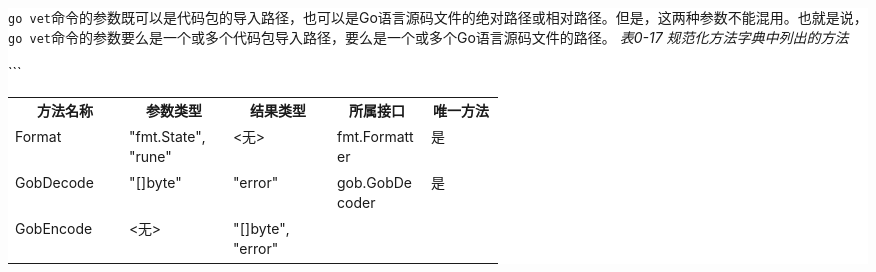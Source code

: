 ```go vet```命令的参数既可以是代码包的导入路径，也可以是Go语言源码文件的绝对路径或相对路径。但是，这两种参数不能混用。也就是说，```go vet```命令的参数要么是一个或多个代码包导入路径，要么是一个或多个Go语言源码文件的路径。
_表0-17 规范化方法字典中列出的方法_
<table class="table table-bordered table-striped table-condensed">
   <tr>
    <th width=100px>
      方法名称
    </th>
    <th width=90px>
      参数类型
    </th>
    <th width=90px>
      结果类型
    </th>
    <th width=80px>
      所属接口
    </th>
    <th width=60px>
      唯一方法
    </th>
  </tr>
  <tr>
    <td>
      Format
    </td>
    <td>
      "fmt.State", "rune"
    </td>
    <td>
      <无>
    </td>
    <td>
      fmt.Formatter
    </td>
    <td>
      是
    </td>
  </tr>
  <tr>
    <td>
      GobDecode
    </td>
    <td>
      "[]byte"
    </td>
    <td>
      "error"
    </td>
    <td>
      gob.GobDecoder
    </td>
    <td>
      是
    </td>
  </tr>
  <tr>
    <td>
      GobEncode
    </td>
    <td>
      <无>
    </td>
    <td>
      "[]byte", "error"
    </td>
```